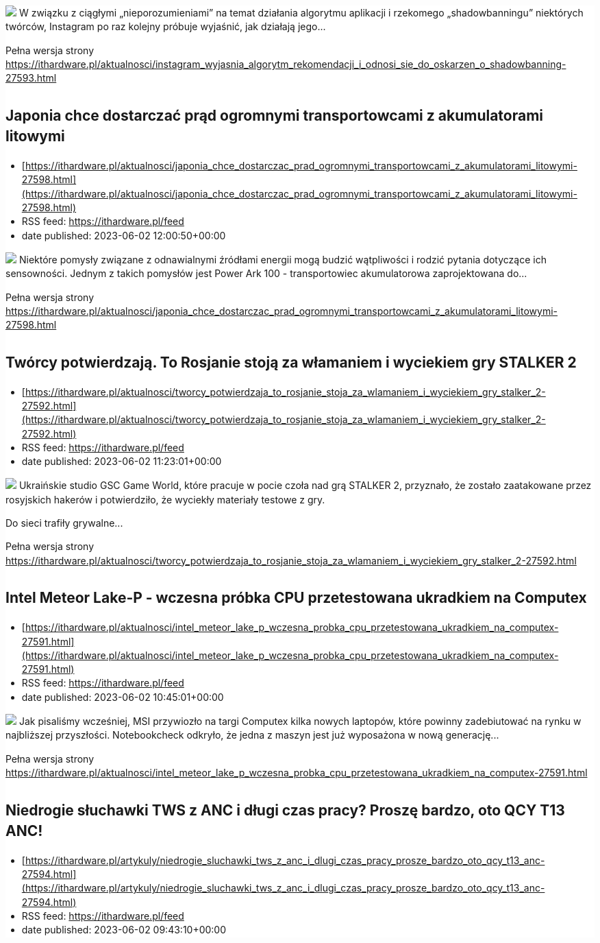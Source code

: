 <img src="https://ithardware.pl/artykuly/min/27593_1.jpg" />            W związku z ciągłymi &bdquo;nieporozumieniami&rdquo; na temat działania algorytmu aplikacji i rzekomego &bdquo;shadowbanningu&rdquo; niekt&oacute;rych tw&oacute;rc&oacute;w, Instagram po raz kolejny pr&oacute;buje wyjaśnić, jak działają jego...
            <p>Pełna wersja strony <a href="https://ithardware.pl/aktualnosci/instagram_wyjasnia_algorytm_rekomendacji_i_odnosi_sie_do_oskarzen_o_shadowbanning-27593.html">https://ithardware.pl/aktualnosci/instagram_wyjasnia_algorytm_rekomendacji_i_odnosi_sie_do_oskarzen_o_shadowbanning-27593.html</a></p>

## Japonia chce dostarczać prąd ogromnymi transportowcami z akumulatorami litowymi
 - [https://ithardware.pl/aktualnosci/japonia_chce_dostarczac_prad_ogromnymi_transportowcami_z_akumulatorami_litowymi-27598.html](https://ithardware.pl/aktualnosci/japonia_chce_dostarczac_prad_ogromnymi_transportowcami_z_akumulatorami_litowymi-27598.html)
 - RSS feed: https://ithardware.pl/feed
 - date published: 2023-06-02 12:00:50+00:00

<img src="https://ithardware.pl/artykuly/min/27598_1.jpg" />            Niekt&oacute;re pomysły związane z odnawialnymi źr&oacute;dłami energii mogą budzić wątpliwości i rodzić pytania dotyczące ich sensowności. Jednym z takich pomysł&oacute;w jest Power Ark 100 - transportowiec akumulatorowa zaprojektowana do...
            <p>Pełna wersja strony <a href="https://ithardware.pl/aktualnosci/japonia_chce_dostarczac_prad_ogromnymi_transportowcami_z_akumulatorami_litowymi-27598.html">https://ithardware.pl/aktualnosci/japonia_chce_dostarczac_prad_ogromnymi_transportowcami_z_akumulatorami_litowymi-27598.html</a></p>

## Twórcy potwierdzają. To Rosjanie stoją za włamaniem i wyciekiem gry STALKER 2
 - [https://ithardware.pl/aktualnosci/tworcy_potwierdzaja_to_rosjanie_stoja_za_wlamaniem_i_wyciekiem_gry_stalker_2-27592.html](https://ithardware.pl/aktualnosci/tworcy_potwierdzaja_to_rosjanie_stoja_za_wlamaniem_i_wyciekiem_gry_stalker_2-27592.html)
 - RSS feed: https://ithardware.pl/feed
 - date published: 2023-06-02 11:23:01+00:00

<img src="https://ithardware.pl/artykuly/min/27592_1.jpg" />            Ukraińskie studio GSC Game World, kt&oacute;re pracuje w pocie czoła nad grą STALKER 2, przyznało, że zostało zaatakowane przez rosyjskich haker&oacute;w i potwierdziło, że wyciekły materiały testowe z gry.

Do sieci trafiły&nbsp;grywalne...
            <p>Pełna wersja strony <a href="https://ithardware.pl/aktualnosci/tworcy_potwierdzaja_to_rosjanie_stoja_za_wlamaniem_i_wyciekiem_gry_stalker_2-27592.html">https://ithardware.pl/aktualnosci/tworcy_potwierdzaja_to_rosjanie_stoja_za_wlamaniem_i_wyciekiem_gry_stalker_2-27592.html</a></p>

## Intel Meteor Lake-P - wczesna próbka CPU przetestowana ukradkiem na Computex
 - [https://ithardware.pl/aktualnosci/intel_meteor_lake_p_wczesna_probka_cpu_przetestowana_ukradkiem_na_computex-27591.html](https://ithardware.pl/aktualnosci/intel_meteor_lake_p_wczesna_probka_cpu_przetestowana_ukradkiem_na_computex-27591.html)
 - RSS feed: https://ithardware.pl/feed
 - date published: 2023-06-02 10:45:01+00:00

<img src="https://ithardware.pl/artykuly/min/27591_1.jpg" />            Jak pisaliśmy wcześniej, MSI przywiozło na targi Computex kilka nowych laptop&oacute;w, kt&oacute;re powinny zadebiutować na rynku w najbliższej przyszłości. Notebookcheck odkryło, że jedna z maszyn jest już wyposażona w nową generację...
            <p>Pełna wersja strony <a href="https://ithardware.pl/aktualnosci/intel_meteor_lake_p_wczesna_probka_cpu_przetestowana_ukradkiem_na_computex-27591.html">https://ithardware.pl/aktualnosci/intel_meteor_lake_p_wczesna_probka_cpu_przetestowana_ukradkiem_na_computex-27591.html</a></p>

## Niedrogie słuchawki TWS z ANC i długi czas pracy? Proszę bardzo, oto QCY T13 ANC!
 - [https://ithardware.pl/artykuly/niedrogie_sluchawki_tws_z_anc_i_dlugi_czas_pracy_prosze_bardzo_oto_qcy_t13_anc-27594.html](https://ithardware.pl/artykuly/niedrogie_sluchawki_tws_z_anc_i_dlugi_czas_pracy_prosze_bardzo_oto_qcy_t13_anc-27594.html)
 - RSS feed: https://ithardware.pl/feed
 - date published: 2023-06-02 09:43:10+00:00
